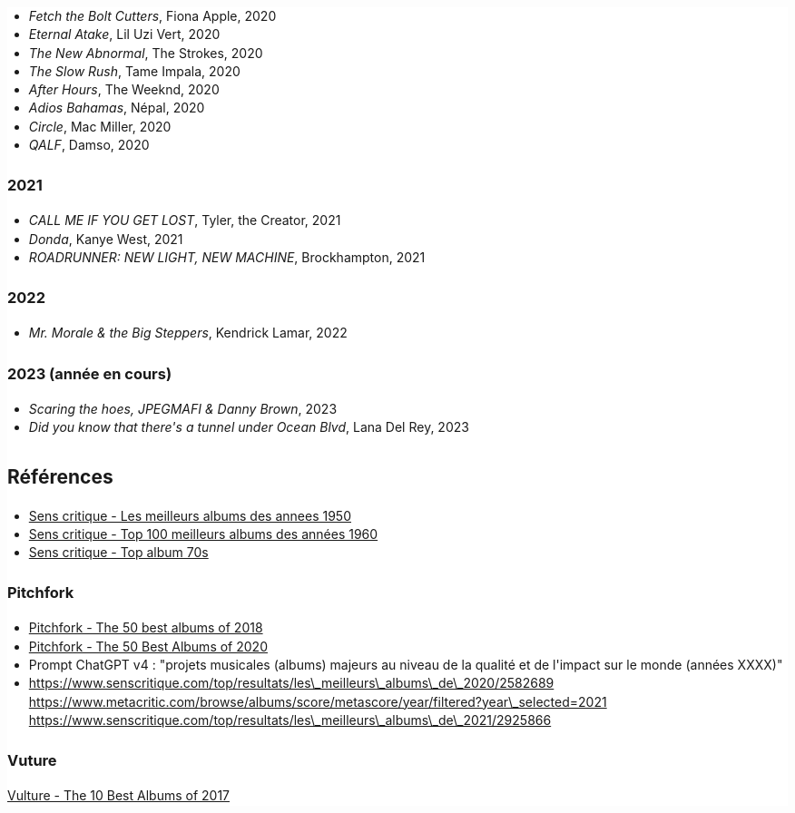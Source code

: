 - *Fetch the Bolt Cutters*, Fiona Apple, 2020
- *Eternal Atake*, Lil Uzi Vert, 2020
- *The New Abnormal*, The Strokes, 2020
- *The Slow Rush*, Tame Impala, 2020
- *After Hours*, The Weeknd, 2020
- *Adios Bahamas*, Népal, 2020
- *Circle*, Mac Miller, 2020
- *QALF*, Damso, 2020

### 2021

- *CALL ME IF YOU GET LOST*, Tyler, the Creator, 2021
- *Donda*, Kanye West, 2021
- *ROADRUNNER: NEW LIGHT, NEW MACHINE*, Brockhampton, 2021

### 2022

- *Mr. Morale & the Big Steppers*, Kendrick Lamar, 2022

### 2023 (année en cours)

- *Scaring the hoes, JPEGMAFI & Danny Brown*, 2023
- *Did you know that there's a tunnel under Ocean Blvd*, Lana Del Rey, 2023

## Références

- [Sens critique - Les meilleurs albums des annees 1950][1]
- [Sens critique - Top 100 meilleurs albums des années 1960][2]
- [Sens critique - Top album 70s][3]

### Pitchfork

- [Pitchfork - The 50 best albums of 2018][4]
- [Pitchfork - The 50 Best Albums of 2020][5]
- Prompt ChatGPT v4 : "projets musicales (albums) majeurs au niveau de la qualité et de l'impact sur le monde (années XXXX)"
- https://www.senscritique.com/top/resultats/les\_meilleurs\_albums\_de\_2020/2582689
https://www.metacritic.com/browse/albums/score/metascore/year/filtered?year\_selected=2021
https://www.senscritique.com/top/resultats/les\_meilleurs\_albums\_de\_2021/2925866

### Vuture

[Vulture - The 10 Best Albums of 2017][6]

[1]:	https://www.senscritique.com/top/resultats/les_meilleurs_albums_des_annees_1950/935588
[2]:	https://www.senscritique.com/top/resultats/les_meilleurs_albums_des_annees_1960/689452
[3]:	https://www.senscritique.com/liste/top_albums_70s_1970_1979/63034
[4]:	https://pitchfork.com/features/lists-and-guides/the-50-best-albums-of-2018/
[5]:	https://pitchfork.com/features/lists-and-guides/best-albums-2020/
[6]:	https://www.vulture.com/2017/12/the-10-best-albums-of-2017.html